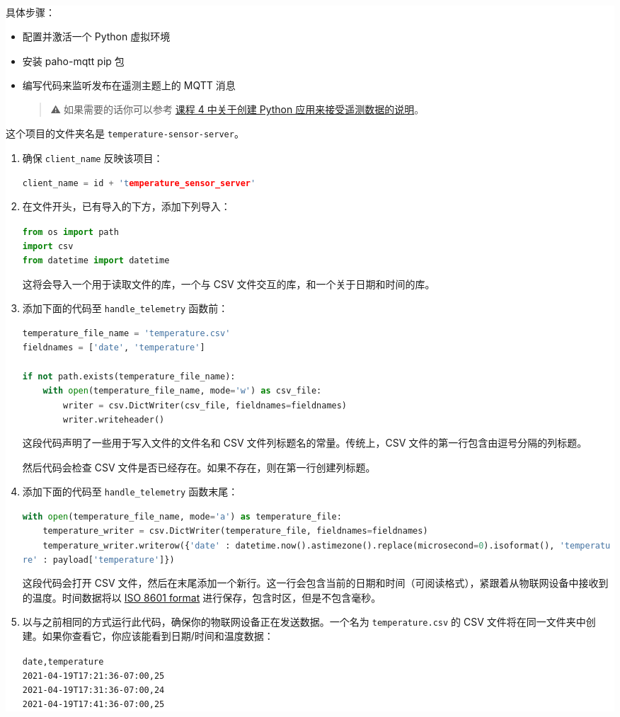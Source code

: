    具体步骤：

   * 配置并激活一个 Python 虚拟环境

   * 安装 paho-mqtt pip 包

   * 编写代码来监听发布在遥测主题上的 MQTT 消息

     > ⚠️ 如果需要的话你可以参考 [课程 4 中关于创建 Python 应用来接受遥测数据的说明](../../../../1-getting-started/lessons/4-connect-internet/README.md#receive-telemetry-from-the-mqtt-broker)。

   这个项目的文件夹名是 `temperature-sensor-server`。

1. 确保 `client_name` 反映该项目：

   ```cpp
   client_name = id + 'temperature_sensor_server'
   ```

1. 在文件开头，已有导入的下方，添加下列导入：

   ```python
   from os import path
   import csv
   from datetime import datetime
   ```

   这将会导入一个用于读取文件的库，一个与 CSV 文件交互的库，和一个关于日期和时间的库。

1. 添加下面的代码至 `handle_telemetry` 函数前：

   ```python
   temperature_file_name = 'temperature.csv'
   fieldnames = ['date', 'temperature']
   
   if not path.exists(temperature_file_name):
       with open(temperature_file_name, mode='w') as csv_file:
           writer = csv.DictWriter(csv_file, fieldnames=fieldnames)
           writer.writeheader()
   ```

   这段代码声明了一些用于写入文件的文件名和 CSV 文件列标题名的常量。传统上，CSV 文件的第一行包含由逗号分隔的列标题。

   然后代码会检查 CSV 文件是否已经存在。如果不存在，则在第一行创建列标题。

1. 添加下面的代码至 `handle_telemetry` 函数末尾：

   ```python
   with open(temperature_file_name, mode='a') as temperature_file:        
       temperature_writer = csv.DictWriter(temperature_file, fieldnames=fieldnames)
       temperature_writer.writerow({'date' : datetime.now().astimezone().replace(microsecond=0).isoformat(), 'temperature' : payload['temperature']})
   ```

   这段代码会打开 CSV 文件，然后在末尾添加一个新行。这一行会包含当前的日期和时间（可阅读格式），紧跟着从物联网设备中接收到的温度。时间数据将以 [ISO 8601 format](https://wikipedia.org/wiki/ISO_8601) 进行保存，包含时区，但是不包含毫秒。

1. 以与之前相同的方式运行此代码，确保你的物联网设备正在发送数据。一个名为 `temperature.csv` 的 CSV 文件将在同一文件夹中创建。如果你查看它，你应该能看到日期/时间和温度数据：

   ```output
   date,temperature
   2021-04-19T17:21:36-07:00,25
   2021-04-19T17:31:36-07:00,24
   2021-04-19T17:41:36-07:00,25
   ```
